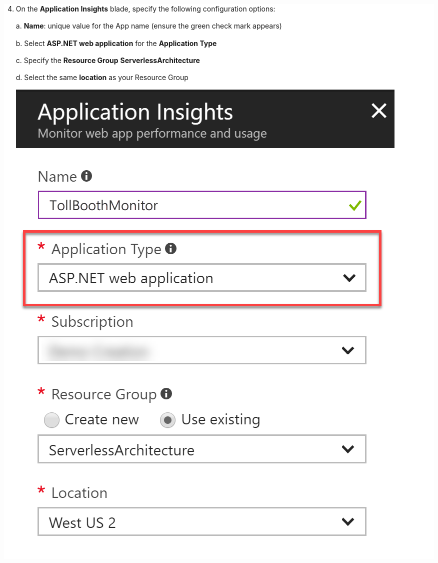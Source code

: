 4.  On the **Application Insights** blade, specify the following configuration options:

    a.  **Name**: unique value for the App name (ensure the green check mark appears)

    b.  Select **ASP.NET web application** for the **Application Type**

    c.  Specify the **Resource Group** **ServerlessArchitecture**

    d.  Select the same **location** as your Resource Group

    ![Fields in the Application Insights blade are set to the previously defined settings.](images/Hands-onlabstep-by-step-Serverlessarchitectureimages/media/image61.png "Application Insights blade")
